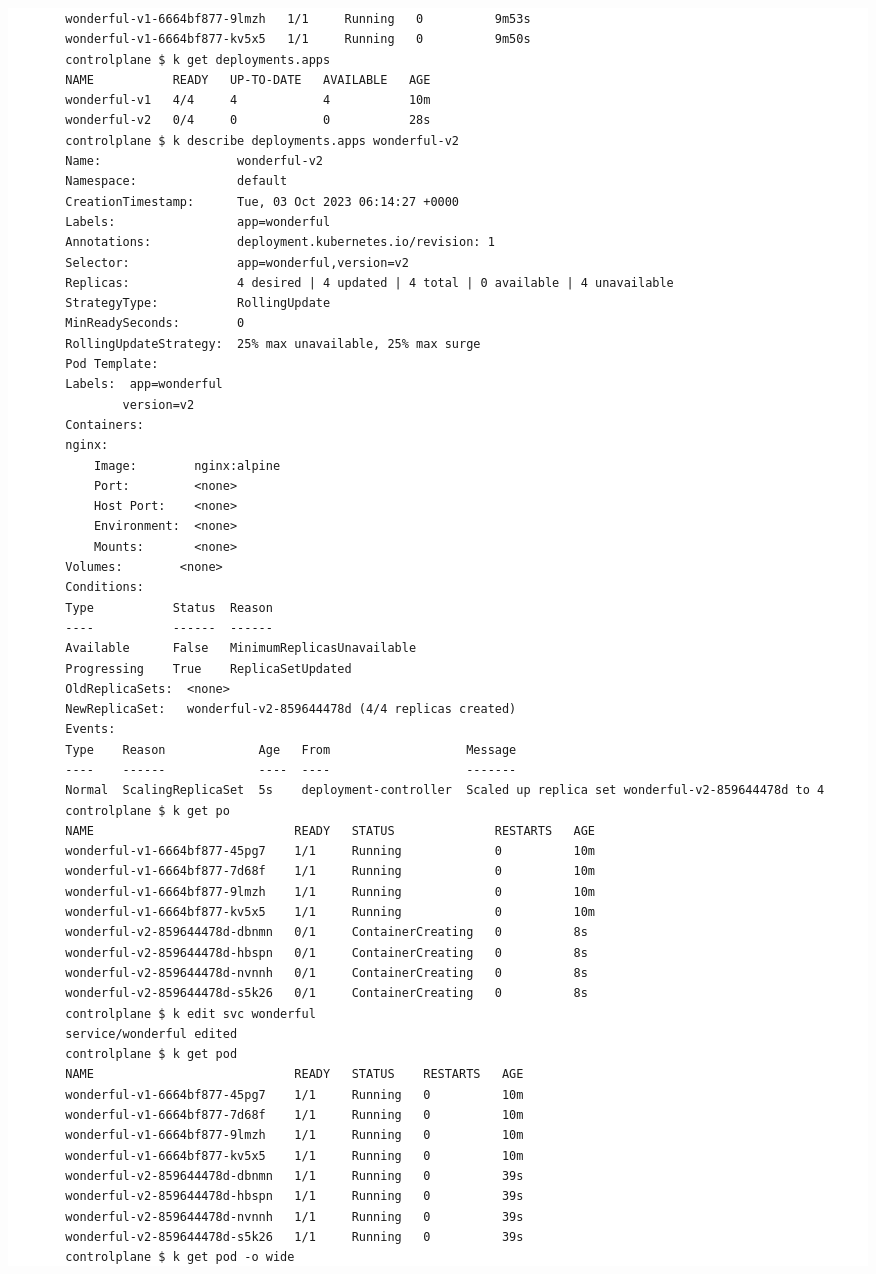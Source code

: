             wonderful-v1-6664bf877-9lmzh   1/1     Running   0          9m53s
            wonderful-v1-6664bf877-kv5x5   1/1     Running   0          9m50s
            controlplane $ k get deployments.apps 
            NAME           READY   UP-TO-DATE   AVAILABLE   AGE
            wonderful-v1   4/4     4            4           10m
            wonderful-v2   0/4     0            0           28s
            controlplane $ k describe deployments.apps wonderful-v2
            Name:                   wonderful-v2
            Namespace:              default
            CreationTimestamp:      Tue, 03 Oct 2023 06:14:27 +0000
            Labels:                 app=wonderful
            Annotations:            deployment.kubernetes.io/revision: 1
            Selector:               app=wonderful,version=v2
            Replicas:               4 desired | 4 updated | 4 total | 0 available | 4 unavailable
            StrategyType:           RollingUpdate
            MinReadySeconds:        0
            RollingUpdateStrategy:  25% max unavailable, 25% max surge
            Pod Template:
            Labels:  app=wonderful
                    version=v2
            Containers:
            nginx:
                Image:        nginx:alpine
                Port:         <none>
                Host Port:    <none>
                Environment:  <none>
                Mounts:       <none>
            Volumes:        <none>
            Conditions:
            Type           Status  Reason
            ----           ------  ------
            Available      False   MinimumReplicasUnavailable
            Progressing    True    ReplicaSetUpdated
            OldReplicaSets:  <none>
            NewReplicaSet:   wonderful-v2-859644478d (4/4 replicas created)
            Events:
            Type    Reason             Age   From                   Message
            ----    ------             ----  ----                   -------
            Normal  ScalingReplicaSet  5s    deployment-controller  Scaled up replica set wonderful-v2-859644478d to 4
            controlplane $ k get po
            NAME                            READY   STATUS              RESTARTS   AGE
            wonderful-v1-6664bf877-45pg7    1/1     Running             0          10m
            wonderful-v1-6664bf877-7d68f    1/1     Running             0          10m
            wonderful-v1-6664bf877-9lmzh    1/1     Running             0          10m
            wonderful-v1-6664bf877-kv5x5    1/1     Running             0          10m
            wonderful-v2-859644478d-dbnmn   0/1     ContainerCreating   0          8s
            wonderful-v2-859644478d-hbspn   0/1     ContainerCreating   0          8s
            wonderful-v2-859644478d-nvnnh   0/1     ContainerCreating   0          8s
            wonderful-v2-859644478d-s5k26   0/1     ContainerCreating   0          8s
            controlplane $ k edit svc wonderful 
            service/wonderful edited
            controlplane $ k get pod
            NAME                            READY   STATUS    RESTARTS   AGE
            wonderful-v1-6664bf877-45pg7    1/1     Running   0          10m
            wonderful-v1-6664bf877-7d68f    1/1     Running   0          10m
            wonderful-v1-6664bf877-9lmzh    1/1     Running   0          10m
            wonderful-v1-6664bf877-kv5x5    1/1     Running   0          10m
            wonderful-v2-859644478d-dbnmn   1/1     Running   0          39s
            wonderful-v2-859644478d-hbspn   1/1     Running   0          39s
            wonderful-v2-859644478d-nvnnh   1/1     Running   0          39s
            wonderful-v2-859644478d-s5k26   1/1     Running   0          39s
            controlplane $ k get pod -o wide